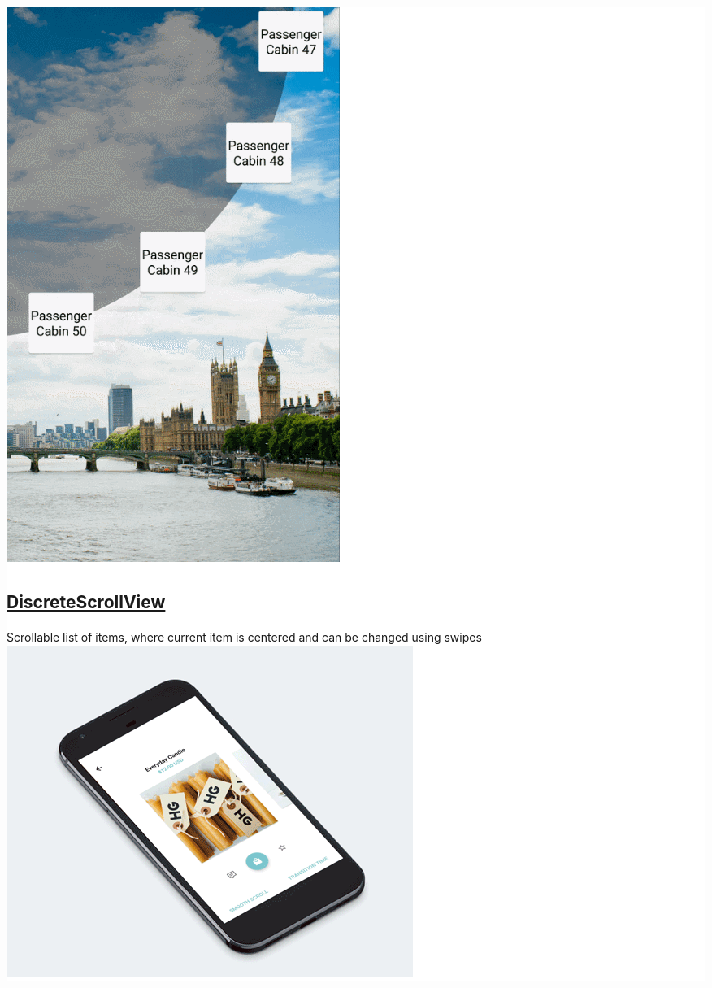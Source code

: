 ![](managerimgs/LondonEyeLayoutManager.gif)

## [DiscreteScrollView](https://github.com/yarolegovich/DiscreteScrollView)
Scrollable list of items, where current item is centered and can be changed using swipes<br />
![](managerimgs/DiscreteScrollView.gif)
